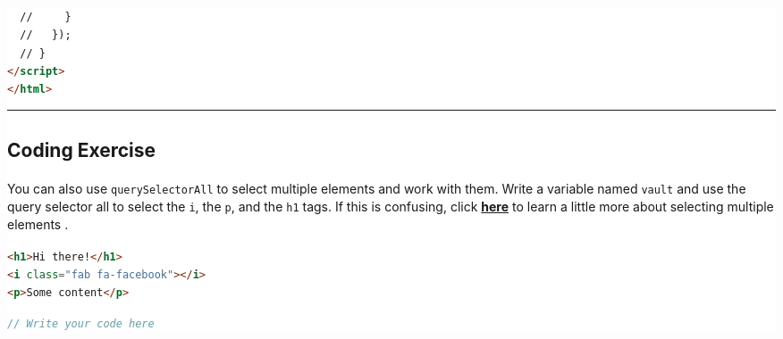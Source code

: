 ```html
  //     }
  //   });
  // }
</script>
</html>
```

****

## Coding Exercise

You can also use `querySelectorAll` to select multiple elements and work with them. Write a variable named `vault` and use the query selector all to select the `i`, the `p`, and the `h1` tags. If this is confusing, click **[here](https://stackoverflow.com/a/21193495)** to learn a little more about selecting multiple elements .

```html
<h1>Hi there!</h1>
<i class="fab fa-facebook"></i>
<p>Some content</p>
```

```js
// Write your code here
```
